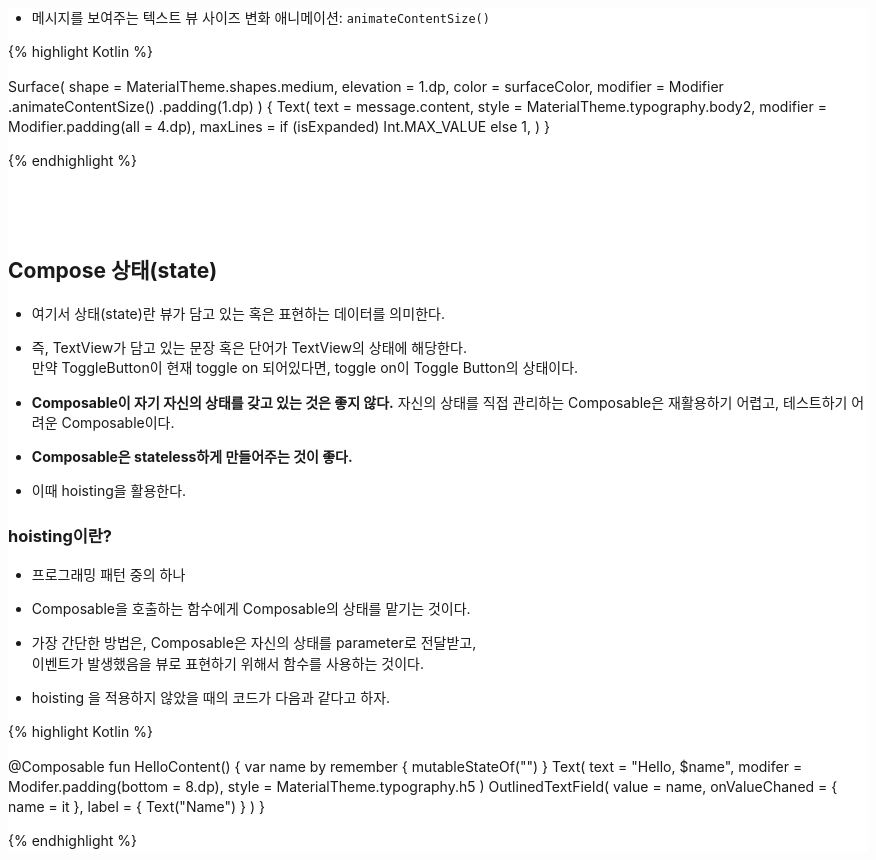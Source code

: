 - 메시지를 보여주는 텍스트 뷰 사이즈 변화 애니메이션: `animateContentSize()`

{% highlight Kotlin %}

Surface(
  shape = MaterialTheme.shapes.medium,
  elevation = 1.dp,
  color = surfaceColor,
  modifier = Modifier
      .animateContentSize()
      .padding(1.dp)
) {
    Text(
        text = message.content,
        style = MaterialTheme.typography.body2,
        modifier = Modifier.padding(all = 4.dp),
        maxLines = if (isExpanded) Int.MAX_VALUE else 1,
    )
}

{% endhighlight %}

<br/>
<br/>

## Compose 상태(state)

- 여기서 상태(state)란 뷰가 담고 있는 혹은 표현하는 데이터를 의미한다.
- 즉, TextView가 담고 있는 문장 혹은 단어가 TextView의 상태에 해당한다.  
  만약 ToggleButton이 현재 toggle on 되어있다면, toggle on이 Toggle Button의 상태이다.
- **Composable이 자기 자신의 상태를 갖고 있는 것은 좋지 않다.**
  자신의 상태를 직접 관리하는 Composable은 재활용하기 어렵고, 테스트하기 어려운 Composable이다.

- **Composable은 stateless하게 만들어주는 것이 좋다.**
- 이때 hoisting을 활용한다.

### hoisting이란?

- 프로그래밍 패턴 중의 하나
- Composable을 호출하는 함수에게 Composable의 상태를 맡기는 것이다.
- 가장 간단한 방법은, Composable은 자신의 상태를 parameter로 전달받고,  
  이벤트가 발생했음을 뷰로 표현하기 위해서 함수를 사용하는 것이다.

- hoisting 을 적용하지 않았을 때의 코드가 다음과 같다고 하자.

{% highlight Kotlin %}

@Composable
fun HelloContent() {
    var name by remember { mutableStateOf("") }
    Text(
        text = "Hello, $name",
        modifer = Modifer.padding(bottom = 8.dp),
        style = MaterialTheme.typography.h5
    )
    OutlinedTextField(
        value = name,
        onValueChaned = { name = it },
        label = { Text("Name") }
    )
}

{% endhighlight %}
